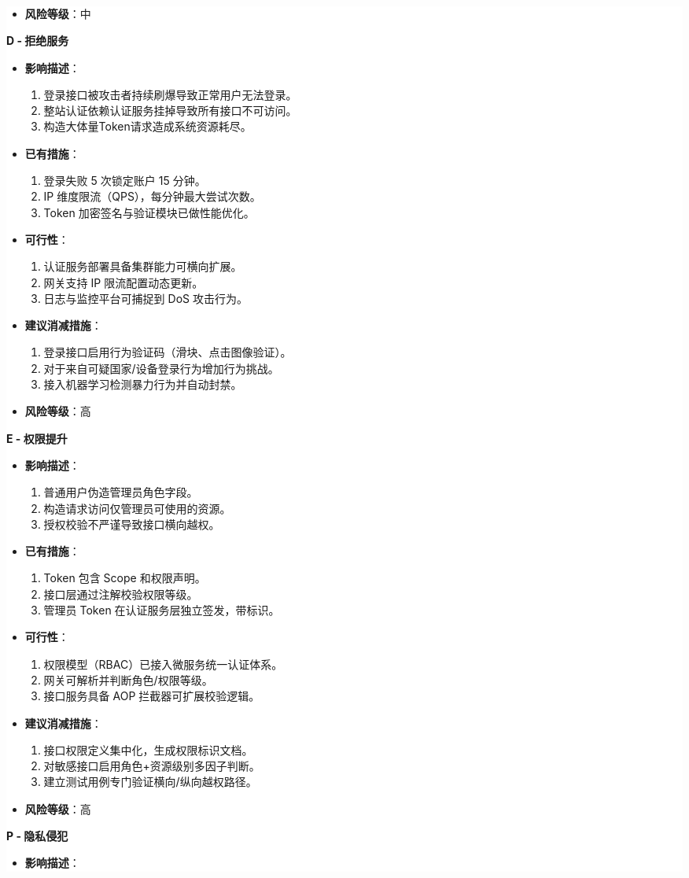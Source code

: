 - **风险等级**：中

**D - 拒绝服务**

- **影响描述**：

  1. 登录接口被攻击者持续刷爆导致正常用户无法登录。
  2. 整站认证依赖认证服务挂掉导致所有接口不可访问。
  3. 构造大体量Token请求造成系统资源耗尽。

- **已有措施**：

  1. 登录失败 5 次锁定账户 15 分钟。
  2. IP 维度限流（QPS），每分钟最大尝试次数。
  3. Token 加密签名与验证模块已做性能优化。

- **可行性**：

  1. 认证服务部署具备集群能力可横向扩展。
  2. 网关支持 IP 限流配置动态更新。
  3. 日志与监控平台可捕捉到 DoS 攻击行为。

- **建议消减措施**：

  1. 登录接口启用行为验证码（滑块、点击图像验证）。
  2. 对于来自可疑国家/设备登录行为增加行为挑战。
  3. 接入机器学习检测暴力行为并自动封禁。

- **风险等级**：高

**E - 权限提升**

- **影响描述**：

  1. 普通用户伪造管理员角色字段。
  2. 构造请求访问仅管理员可使用的资源。
  3. 授权校验不严谨导致接口横向越权。

- **已有措施**：

  1. Token 包含 Scope 和权限声明。
  2. 接口层通过注解校验权限等级。
  3. 管理员 Token 在认证服务层独立签发，带标识。

- **可行性**：

  1. 权限模型（RBAC）已接入微服务统一认证体系。
  2. 网关可解析并判断角色/权限等级。
  3. 接口服务具备 AOP 拦截器可扩展校验逻辑。

- **建议消减措施**：

  1. 接口权限定义集中化，生成权限标识文档。
  2. 对敏感接口启用角色+资源级别多因子判断。
  3. 建立测试用例专门验证横向/纵向越权路径。

- **风险等级**：高

**P - 隐私侵犯**

- **影响描述**：
